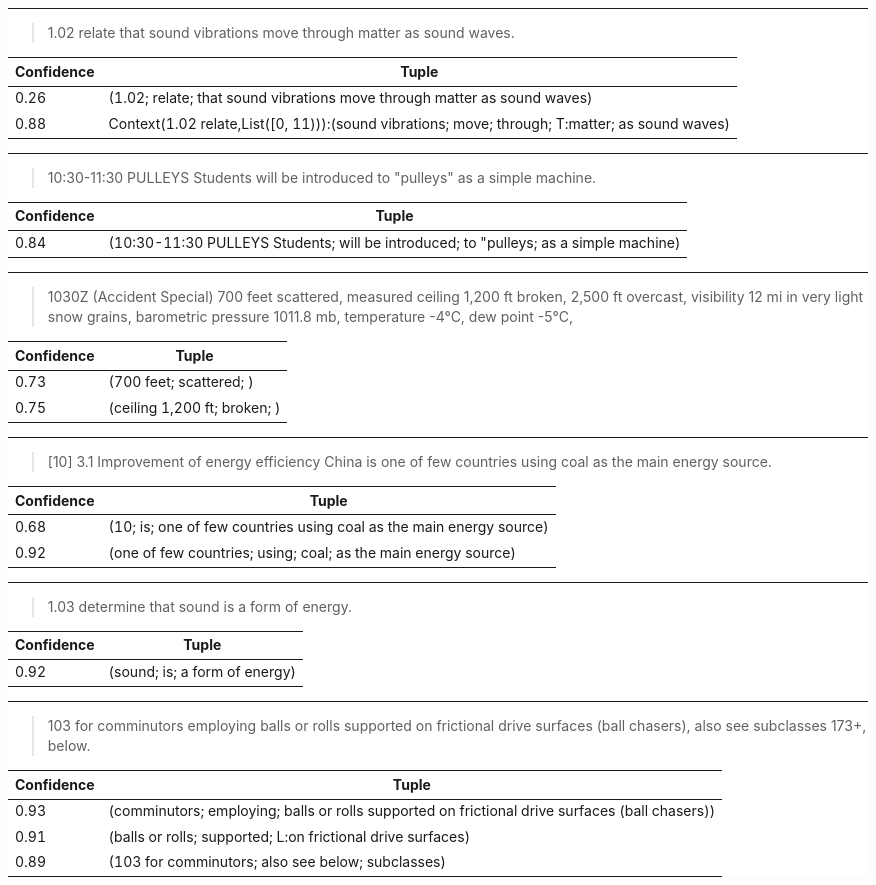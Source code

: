 ****
> 1.02 relate that sound vibrations move through matter as sound waves.

| Confidence | Tuple |
| ------------- | ------------- |
| 0.26 | (1.02; relate; that sound vibrations move through matter as sound waves) |
| 0.88 | Context(1.02 relate,List([0, 11))):(sound vibrations; move; through; T:matter; as sound waves) |

****
> 10:30-11:30 PULLEYS Students will be introduced to "pulleys" as a simple machine.

| Confidence | Tuple |
| ------------- | ------------- |
| 0.84 | (10:30-11:30 PULLEYS Students; will be introduced; to "pulleys; as a simple machine) |

****
> 1030Z (Accident Special) 700 feet scattered, measured ceiling 1,200 ft broken, 2,500 ft overcast, visibility 12 mi in very light snow grains, barometric pressure 1011.8 mb, temperature -4&#176;C, dew point -5&#176;C,

| Confidence | Tuple |
| ------------- | ------------- |
| 0.73 | (700 feet; scattered; ) |
| 0.75 | (ceiling 1,200 ft; broken; ) |

****
> [10] 3.1 Improvement of energy efficiency China is one of few countries using coal as the main energy source.

| Confidence | Tuple |
| ------------- | ------------- |
| 0.68 | (10; is; one of few countries using coal as the main energy source) |
| 0.92 | (one of few countries; using; coal; as the main energy source) |

****
> 1.03 determine that sound is a form of energy.

| Confidence | Tuple |
| ------------- | ------------- |
| 0.92 | (sound; is; a form of energy) |

****
> 103 for comminutors employing balls or rolls supported on frictional drive surfaces (ball chasers), also see subclasses 173+, below.

| Confidence | Tuple |
| ------------- | ------------- |
| 0.93 | (comminutors; employing; balls or rolls supported on frictional drive surfaces (ball chasers)) |
| 0.91 | (balls or rolls; supported; L:on frictional drive surfaces) |
| 0.89 | (103 for comminutors; also see below; subclasses) |
